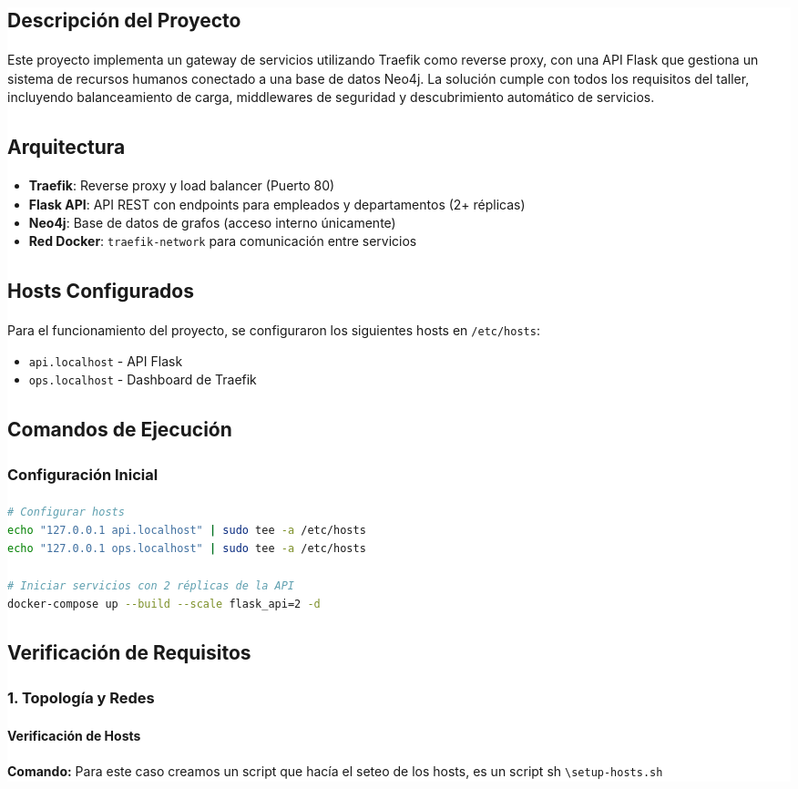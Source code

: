 ## Descripción del Proyecto

Este proyecto implementa un gateway de servicios utilizando Traefik como reverse proxy, con una API Flask que gestiona un sistema de recursos humanos conectado a una base de datos Neo4j. La solución cumple con todos los requisitos del taller, incluyendo balanceamiento de carga, middlewares de seguridad y descubrimiento automático de servicios.

## Arquitectura

- **Traefik**: Reverse proxy y load balancer (Puerto 80)
- **Flask API**: API REST con endpoints para empleados y departamentos (2+ réplicas)
- **Neo4j**: Base de datos de grafos (acceso interno únicamente)
- **Red Docker**: `traefik-network` para comunicación entre servicios

## Hosts Configurados

Para el funcionamiento del proyecto, se configuraron los siguientes hosts en `/etc/hosts`:

- `api.localhost` - API Flask
- `ops.localhost` - Dashboard de Traefik

## Comandos de Ejecución

### Configuración Inicial
```bash
# Configurar hosts
echo "127.0.0.1 api.localhost" | sudo tee -a /etc/hosts
echo "127.0.0.1 ops.localhost" | sudo tee -a /etc/hosts

# Iniciar servicios con 2 réplicas de la API
docker-compose up --build --scale flask_api=2 -d
```

## Verificación de Requisitos

### 1. Topología y Redes

#### Verificación de Hosts
**Comando:** Para este caso creamos un script que hacía el seteo de los hosts, es un script sh `\setup-hosts.sh`
